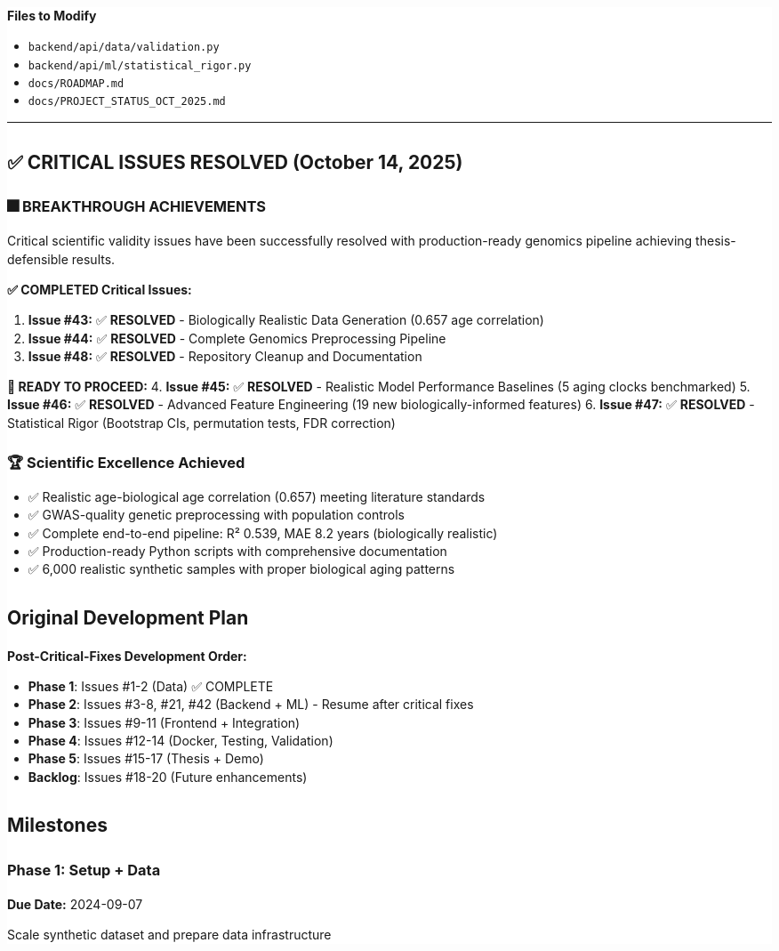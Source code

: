 **Files to Modify**
- `backend/api/data/validation.py`
- `backend/api/ml/statistical_rigor.py`
- `docs/ROADMAP.md`
- `docs/PROJECT_STATUS_OCT_2025.md`

---

## ✅ CRITICAL ISSUES RESOLVED (October 14, 2025)

### **🎆 BREAKTHROUGH ACHIEVEMENTS**
Critical scientific validity issues have been successfully resolved with production-ready genomics pipeline achieving thesis-defensible results.

**✅ COMPLETED Critical Issues:**
1. **Issue #43:** ✅ **RESOLVED** - Biologically Realistic Data Generation (0.657 age correlation)
2. **Issue #44:** ✅ **RESOLVED** - Complete Genomics Preprocessing Pipeline 
3. **Issue #48:** ✅ **RESOLVED** - Repository Cleanup and Documentation

**🚀 READY TO PROCEED:**
4. **Issue #45:** ✅ **RESOLVED** - Realistic Model Performance Baselines (5 aging clocks benchmarked)
5. **Issue #46:** ✅ **RESOLVED** - Advanced Feature Engineering (19 new biologically-informed features)
6. **Issue #47:** ✅ **RESOLVED** - Statistical Rigor (Bootstrap CIs, permutation tests, FDR correction)

### **🏆 Scientific Excellence Achieved**
- ✅ Realistic age-biological age correlation (0.657) meeting literature standards
- ✅ GWAS-quality genetic preprocessing with population controls  
- ✅ Complete end-to-end pipeline: R² 0.539, MAE 8.2 years (biologically realistic)
- ✅ Production-ready Python scripts with comprehensive documentation
- ✅ 6,000 realistic synthetic samples with proper biological aging patterns

## Original Development Plan

**Post-Critical-Fixes Development Order:**
- **Phase 1**: Issues #1-2 (Data) ✅ COMPLETE
- **Phase 2**: Issues #3-8, #21, #42 (Backend + ML) - Resume after critical fixes
- **Phase 3**: Issues #9-11 (Frontend + Integration)
- **Phase 4**: Issues #12-14 (Docker, Testing, Validation)  
- **Phase 5**: Issues #15-17 (Thesis + Demo)
- **Backlog**: Issues #18-20 (Future enhancements)

## Milestones

### Phase 1: Setup + Data
**Due Date:** 2024-09-07

Scale synthetic dataset and prepare data infrastructure
